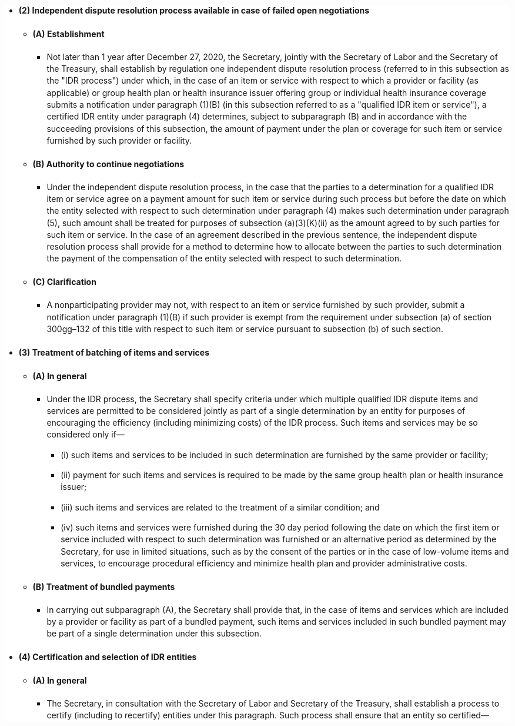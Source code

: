 * #### (2) Independent dispute resolution process available in case of failed open negotiations
  * #### (A) Establishment
    * Not later than 1 year after December 27, 2020, the Secretary, jointly with the Secretary of Labor and the Secretary of the Treasury, shall establish by regulation one independent dispute resolution process (referred to in this subsection as the "IDR process") under which, in the case of an item or service with respect to which a provider or facility (as applicable) or group health plan or health insurance issuer offering group or individual health insurance coverage submits a notification under paragraph (1)(B) (in this subsection referred to as a "qualified IDR item or service"), a certified IDR entity under paragraph (4) determines, subject to subparagraph (B) and in accordance with the succeeding provisions of this subsection, the amount of payment under the plan or coverage for such item or service furnished by such provider or facility.

  * #### (B) Authority to continue negotiations
    * Under the independent dispute resolution process, in the case that the parties to a determination for a qualified IDR item or service agree on a payment amount for such item or service during such process but before the date on which the entity selected with respect to such determination under paragraph (4) makes such determination under paragraph (5), such amount shall be treated for purposes of subsection (a)(3)(K)(ii) as the amount agreed to by such parties for such item or service. In the case of an agreement described in the previous sentence, the independent dispute resolution process shall provide for a method to determine how to allocate between the parties to such determination the payment of the compensation of the entity selected with respect to such determination.

  * #### (C) Clarification
    * A nonparticipating provider may not, with respect to an item or service furnished by such provider, submit a notification under paragraph (1)(B) if such provider is exempt from the requirement under subsection (a) of section 300gg–132 of this title with respect to such item or service pursuant to subsection (b) of such section.

* #### (3) Treatment of batching of items and services
  * #### (A) In general
    * Under the IDR process, the Secretary shall specify criteria under which multiple qualified IDR dispute items and services are permitted to be considered jointly as part of a single determination by an entity for purposes of encouraging the efficiency (including minimizing costs) of the IDR process. Such items and services may be so considered only if—

      * (i) such items and services to be included in such determination are furnished by the same provider or facility;

      * (ii) payment for such items and services is required to be made by the same group health plan or health insurance issuer;

      * (iii) such items and services are related to the treatment of a similar condition; and

      * (iv) such items and services were furnished during the 30 day period following the date on which the first item or service included with respect to such determination was furnished or an alternative period as determined by the Secretary, for use in limited situations, such as by the consent of the parties or in the case of low-volume items and services, to encourage procedural efficiency and minimize health plan and provider administrative costs.

  * #### (B) Treatment of bundled payments
    * In carrying out subparagraph (A), the Secretary shall provide that, in the case of items and services which are included by a provider or facility as part of a bundled payment, such items and services included in such bundled payment may be part of a single determination under this subsection.

* #### (4) Certification and selection of IDR entities
  * #### (A) In general
    * The Secretary, in consultation with the Secretary of Labor and Secretary of the Treasury, shall establish a process to certify (including to recertify) entities under this paragraph. Such process shall ensure that an entity so certified—

